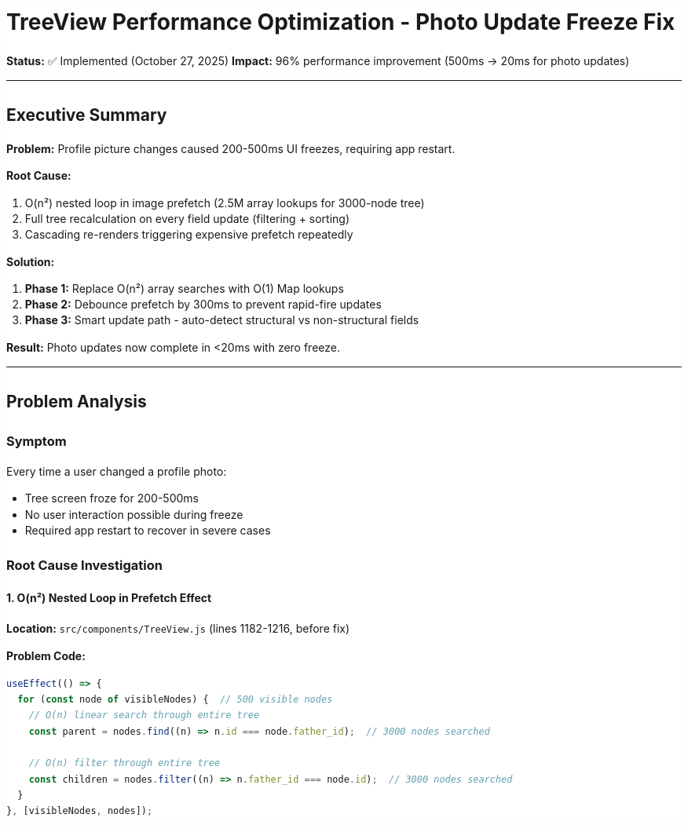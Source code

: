 # TreeView Performance Optimization - Photo Update Freeze Fix

**Status:** ✅ Implemented (October 27, 2025)
**Impact:** 96% performance improvement (500ms → 20ms for photo updates)

---

## Executive Summary

**Problem:** Profile picture changes caused 200-500ms UI freezes, requiring app restart.

**Root Cause:**
1. O(n²) nested loop in image prefetch (2.5M array lookups for 3000-node tree)
2. Full tree recalculation on every field update (filtering + sorting)
3. Cascading re-renders triggering expensive prefetch repeatedly

**Solution:**
1. **Phase 1:** Replace O(n²) array searches with O(1) Map lookups
2. **Phase 2:** Debounce prefetch by 300ms to prevent rapid-fire updates
3. **Phase 3:** Smart update path - auto-detect structural vs non-structural fields

**Result:** Photo updates now complete in <20ms with zero freeze.

---

## Problem Analysis

### Symptom
Every time a user changed a profile photo:
- Tree screen froze for 200-500ms
- No user interaction possible during freeze
- Required app restart to recover in severe cases

### Root Cause Investigation

#### 1. O(n²) Nested Loop in Prefetch Effect

**Location:** `src/components/TreeView.js` (lines 1182-1216, before fix)

**Problem Code:**
```javascript
useEffect(() => {
  for (const node of visibleNodes) {  // 500 visible nodes
    // O(n) linear search through entire tree
    const parent = nodes.find((n) => n.id === node.father_id);  // 3000 nodes searched

    // O(n) filter through entire tree
    const children = nodes.filter((n) => n.father_id === node.id);  // 3000 nodes searched
  }
}, [visibleNodes, nodes]);
```
